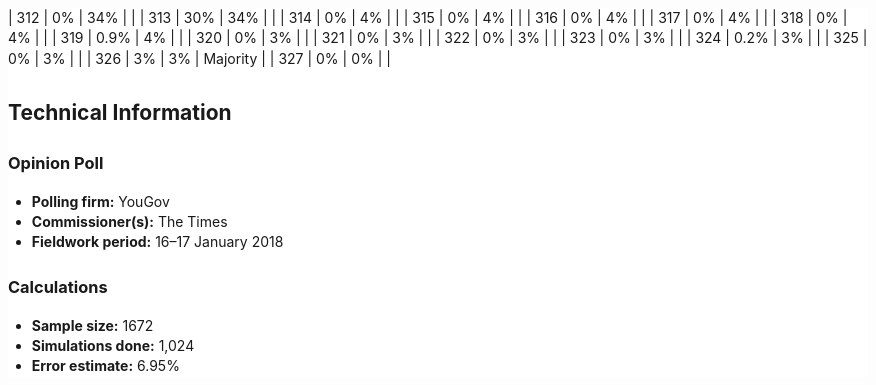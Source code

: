 | 312 | 0% | 34% |  |
| 313 | 30% | 34% |  |
| 314 | 0% | 4% |  |
| 315 | 0% | 4% |  |
| 316 | 0% | 4% |  |
| 317 | 0% | 4% |  |
| 318 | 0% | 4% |  |
| 319 | 0.9% | 4% |  |
| 320 | 0% | 3% |  |
| 321 | 0% | 3% |  |
| 322 | 0% | 3% |  |
| 323 | 0% | 3% |  |
| 324 | 0.2% | 3% |  |
| 325 | 0% | 3% |  |
| 326 | 3% | 3% | Majority |
| 327 | 0% | 0% |  |


## Technical Information

### Opinion Poll

+ **Polling firm:** YouGov
+ **Commissioner(s):** The Times
+ **Fieldwork period:** 16–17 January 2018

### Calculations

+ **Sample size:** 1672
+ **Simulations done:** 1,024
+ **Error estimate:** 6.95%

